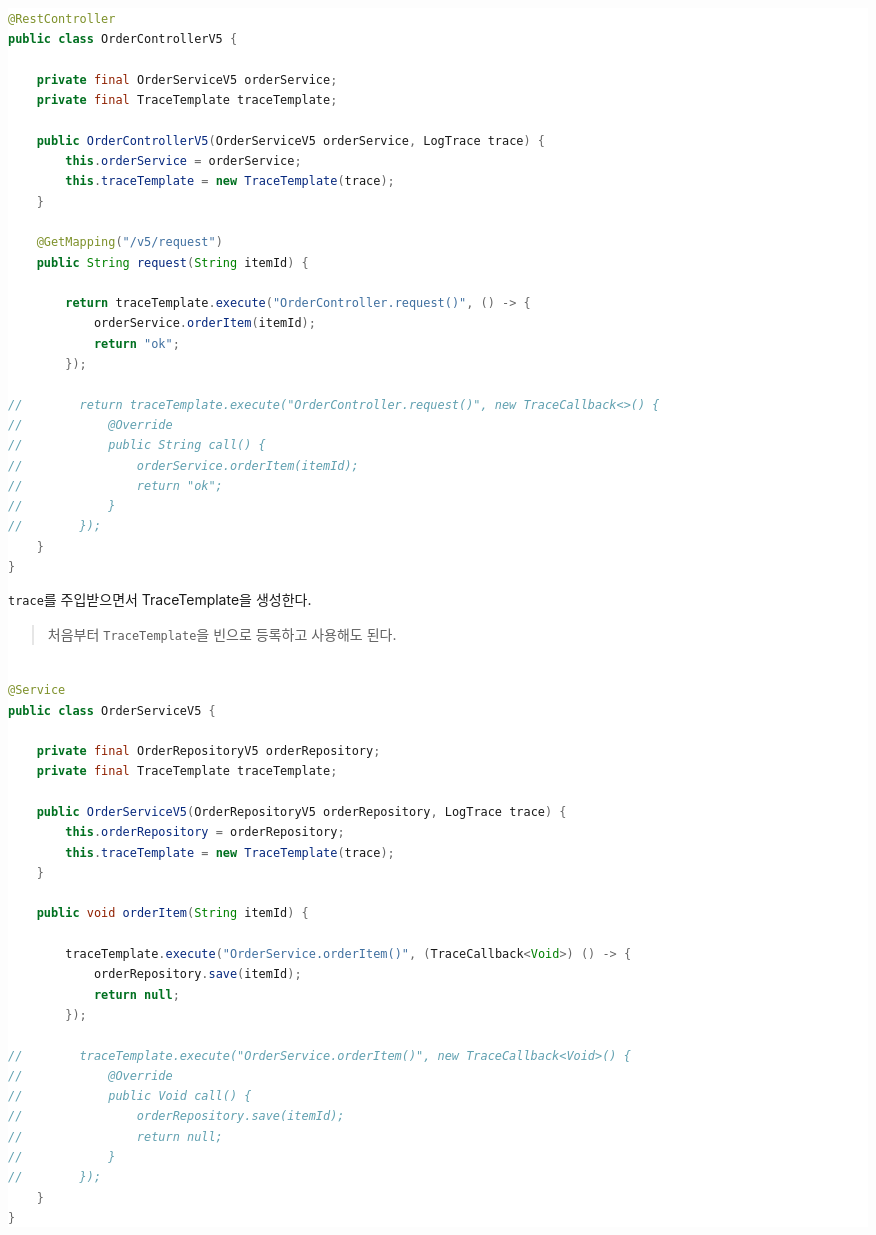 ```java
@RestController
public class OrderControllerV5 {

    private final OrderServiceV5 orderService;
    private final TraceTemplate traceTemplate;

    public OrderControllerV5(OrderServiceV5 orderService, LogTrace trace) {
        this.orderService = orderService;
        this.traceTemplate = new TraceTemplate(trace);
    }

    @GetMapping("/v5/request")
    public String request(String itemId) {

        return traceTemplate.execute("OrderController.request()", () -> {
            orderService.orderItem(itemId);
            return "ok";
        });

//        return traceTemplate.execute("OrderController.request()", new TraceCallback<>() {
//            @Override
//            public String call() {
//                orderService.orderItem(itemId);
//                return "ok";
//            }
//        });
    }
}
```

`trace`를 주입받으면서 TraceTemplate을 생성한다. 

> 처음부터 `TraceTemplate`을 빈으로 등록하고 사용해도 된다.

```java

@Service
public class OrderServiceV5 {

    private final OrderRepositoryV5 orderRepository;
    private final TraceTemplate traceTemplate;

    public OrderServiceV5(OrderRepositoryV5 orderRepository, LogTrace trace) {
        this.orderRepository = orderRepository;
        this.traceTemplate = new TraceTemplate(trace);
    }

    public void orderItem(String itemId) {

        traceTemplate.execute("OrderService.orderItem()", (TraceCallback<Void>) () -> {
            orderRepository.save(itemId);
            return null;
        });
        
//        traceTemplate.execute("OrderService.orderItem()", new TraceCallback<Void>() {
//            @Override
//            public Void call() {
//                orderRepository.save(itemId);
//                return null;
//            }
//        });
    }
}
```
